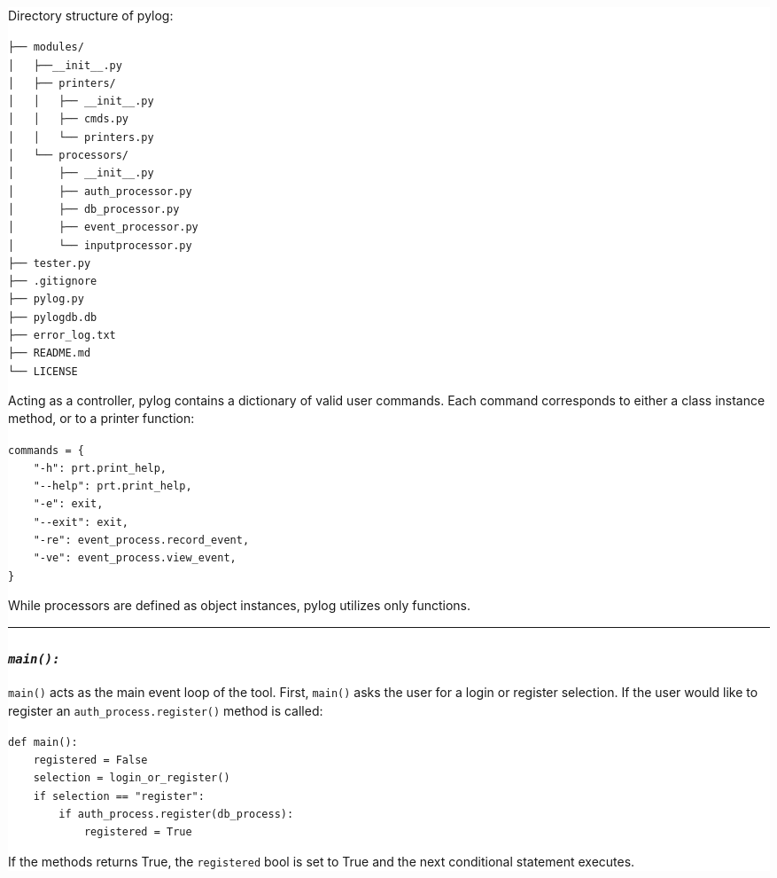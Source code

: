 Directory structure of pylog:


    ├── modules/
    │   ├──__init__.py 
    │   ├── printers/
    │   │   ├── __init__.py
    │   │   ├── cmds.py
    │   │   └── printers.py
    │   └── processors/
    │       ├── __init__.py
    │       ├── auth_processor.py
    │       ├── db_processor.py
    │       ├── event_processor.py
    │       └── inputprocessor.py
    ├── tester.py
    ├── .gitignore
    ├── pylog.py
    ├── pylogdb.db
    ├── error_log.txt
    ├── README.md
    └── LICENSE

Acting as a controller, pylog contains a dictionary of valid user commands. Each command corresponds to either a class instance method, or to a printer function:

```
commands = {
    "-h": prt.print_help,
    "--help": prt.print_help,
    "-e": exit,
    "--exit": exit,
    "-re": event_process.record_event,
    "-ve": event_process.view_event,
}
```

While processors are defined as object instances, pylog utilizes only functions. 
___
### *`main():`*

`main()` acts as the main event loop of the tool. First, `main()` asks the user for a login or 
register selection. If the user would like to register
an `auth_process.register()` method is called:

```
def main():
    registered = False
    selection = login_or_register()
    if selection == "register":
        if auth_process.register(db_process):
            registered = True
```
If the methods returns True, the `registered` bool is set to True and the next conditional statement executes.
